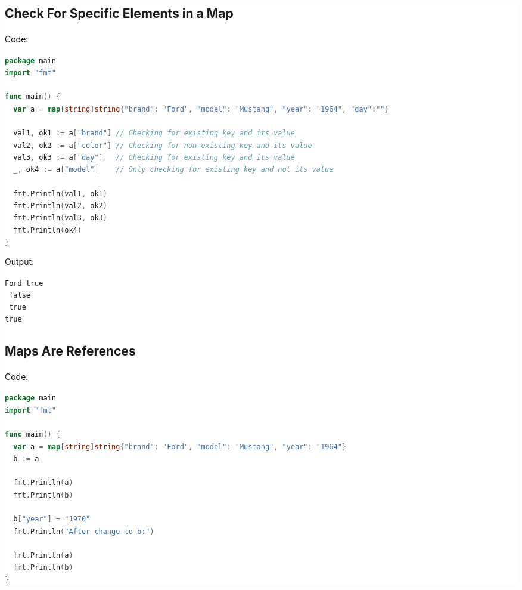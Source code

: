 ## Check For Specific Elements in a Map

Code:

```go
package main
import "fmt"

func main() {
  var a = map[string]string{"brand": "Ford", "model": "Mustang", "year": "1964", "day":""}

  val1, ok1 := a["brand"] // Checking for existing key and its value
  val2, ok2 := a["color"] // Checking for non-existing key and its value
  val3, ok3 := a["day"]   // Checking for existing key and its value
  _, ok4 := a["model"]    // Only checking for existing key and not its value

  fmt.Println(val1, ok1)
  fmt.Println(val2, ok2)
  fmt.Println(val3, ok3)
  fmt.Println(ok4)
}
```

Output:

```text
Ford true
 false
 true
true 
```

## Maps Are References

Code:

```go
package main
import "fmt"

func main() {
  var a = map[string]string{"brand": "Ford", "model": "Mustang", "year": "1964"}
  b := a

  fmt.Println(a)
  fmt.Println(b)

  b["year"] = "1970"
  fmt.Println("After change to b:")

  fmt.Println(a)
  fmt.Println(b)
}
```
